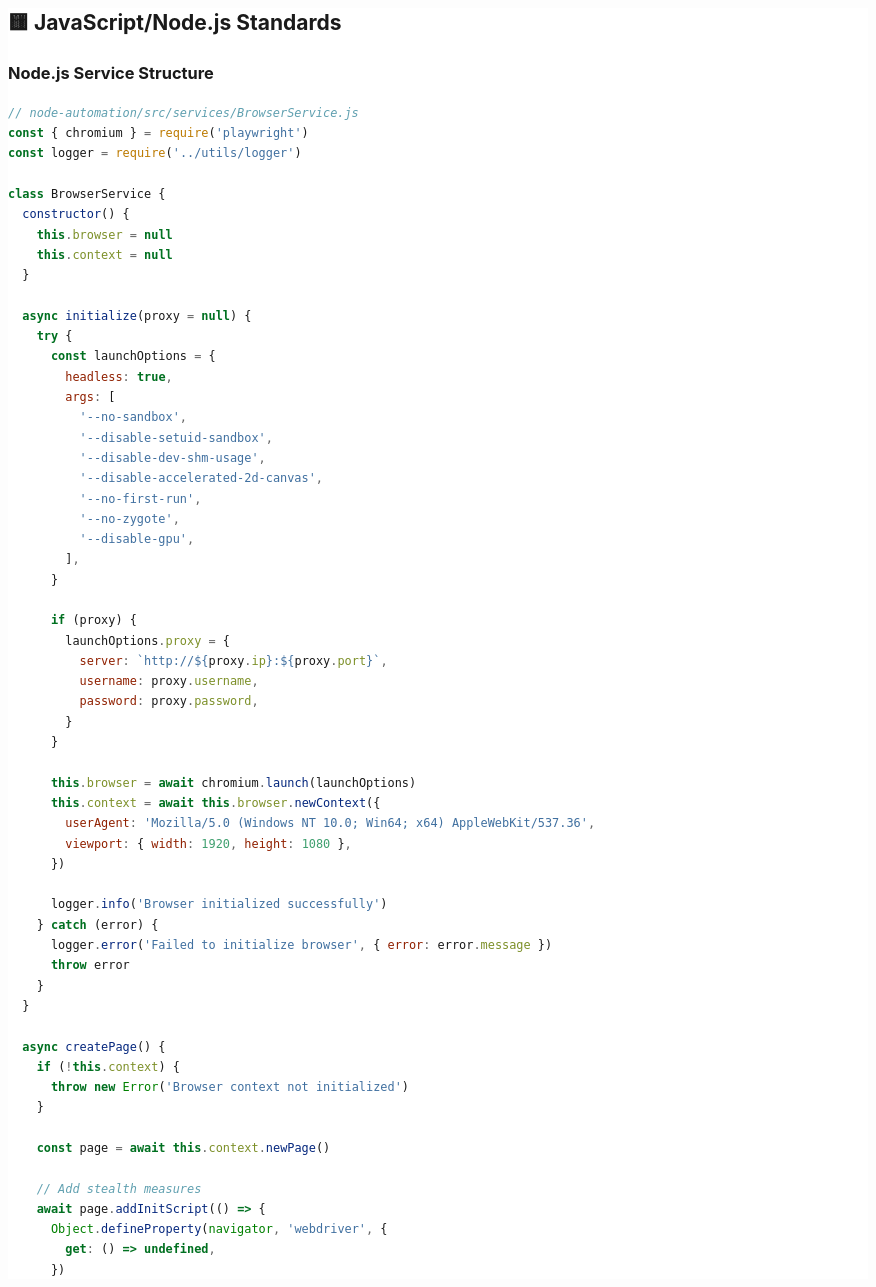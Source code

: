
## 🟨 JavaScript/Node.js Standards

### Node.js Service Structure
```javascript
// node-automation/src/services/BrowserService.js
const { chromium } = require('playwright')
const logger = require('../utils/logger')

class BrowserService {
  constructor() {
    this.browser = null
    this.context = null
  }

  async initialize(proxy = null) {
    try {
      const launchOptions = {
        headless: true,
        args: [
          '--no-sandbox',
          '--disable-setuid-sandbox',
          '--disable-dev-shm-usage',
          '--disable-accelerated-2d-canvas',
          '--no-first-run',
          '--no-zygote',
          '--disable-gpu',
        ],
      }

      if (proxy) {
        launchOptions.proxy = {
          server: `http://${proxy.ip}:${proxy.port}`,
          username: proxy.username,
          password: proxy.password,
        }
      }

      this.browser = await chromium.launch(launchOptions)
      this.context = await this.browser.newContext({
        userAgent: 'Mozilla/5.0 (Windows NT 10.0; Win64; x64) AppleWebKit/537.36',
        viewport: { width: 1920, height: 1080 },
      })

      logger.info('Browser initialized successfully')
    } catch (error) {
      logger.error('Failed to initialize browser', { error: error.message })
      throw error
    }
  }

  async createPage() {
    if (!this.context) {
      throw new Error('Browser context not initialized')
    }

    const page = await this.context.newPage()
    
    // Add stealth measures
    await page.addInitScript(() => {
      Object.defineProperty(navigator, 'webdriver', {
        get: () => undefined,
      })
```